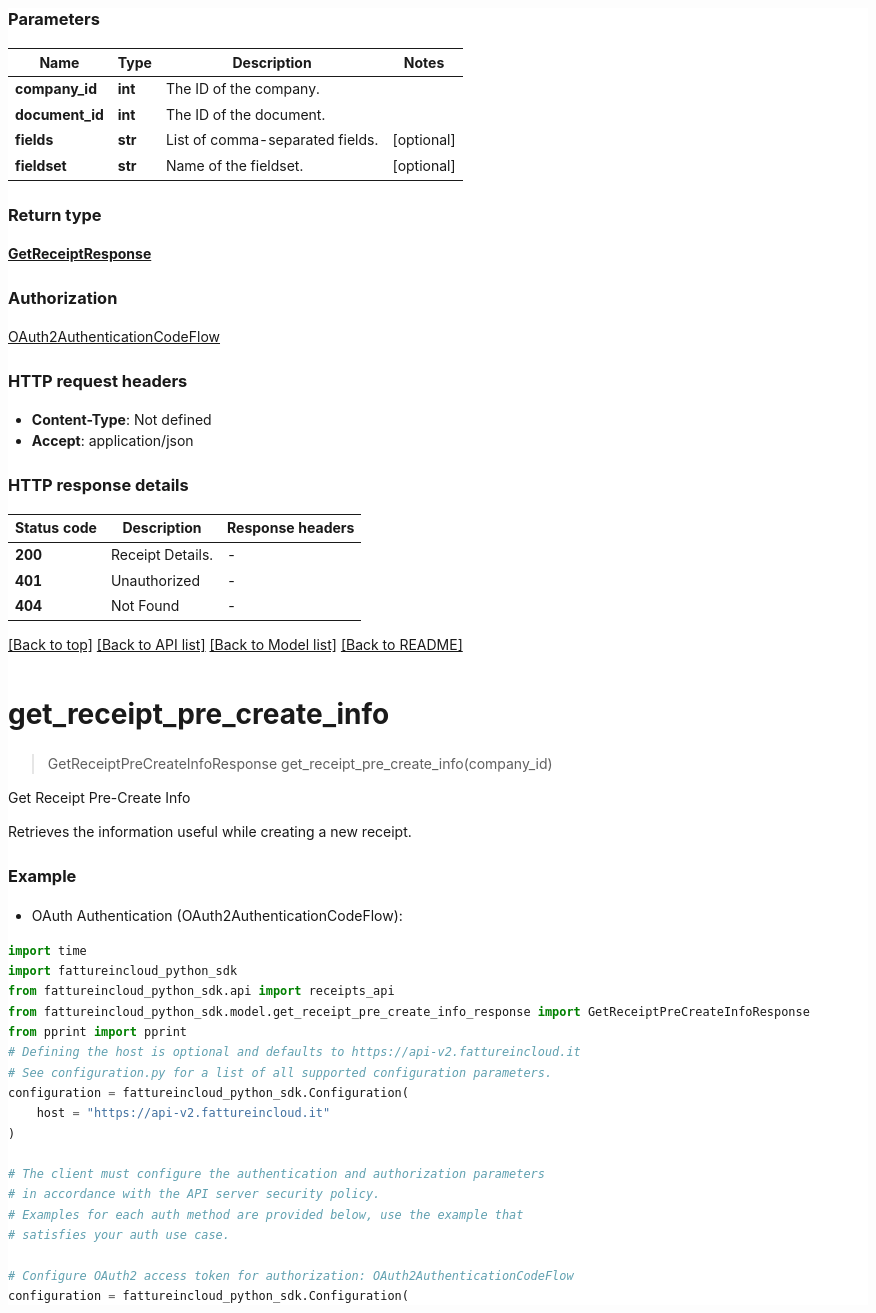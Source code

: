 
### Parameters

Name | Type | Description  | Notes
------------- | ------------- | ------------- | -------------
 **company_id** | **int**| The ID of the company. |
 **document_id** | **int**| The ID of the document. |
 **fields** | **str**| List of comma-separated fields. | [optional]
 **fieldset** | **str**| Name of the fieldset. | [optional]

### Return type

[**GetReceiptResponse**](GetReceiptResponse.md)

### Authorization

[OAuth2AuthenticationCodeFlow](../README.md#OAuth2AuthenticationCodeFlow)

### HTTP request headers

 - **Content-Type**: Not defined
 - **Accept**: application/json


### HTTP response details

| Status code | Description | Response headers |
|-------------|-------------|------------------|
**200** | Receipt Details. |  -  |
**401** | Unauthorized |  -  |
**404** | Not Found |  -  |

[[Back to top]](#) [[Back to API list]](../README.md#documentation-for-api-endpoints) [[Back to Model list]](../README.md#documentation-for-models) [[Back to README]](../README.md)

# **get_receipt_pre_create_info**
> GetReceiptPreCreateInfoResponse get_receipt_pre_create_info(company_id)

Get Receipt Pre-Create Info

Retrieves the information useful while creating a new receipt.

### Example

* OAuth Authentication (OAuth2AuthenticationCodeFlow):

```python
import time
import fattureincloud_python_sdk
from fattureincloud_python_sdk.api import receipts_api
from fattureincloud_python_sdk.model.get_receipt_pre_create_info_response import GetReceiptPreCreateInfoResponse
from pprint import pprint
# Defining the host is optional and defaults to https://api-v2.fattureincloud.it
# See configuration.py for a list of all supported configuration parameters.
configuration = fattureincloud_python_sdk.Configuration(
    host = "https://api-v2.fattureincloud.it"
)

# The client must configure the authentication and authorization parameters
# in accordance with the API server security policy.
# Examples for each auth method are provided below, use the example that
# satisfies your auth use case.

# Configure OAuth2 access token for authorization: OAuth2AuthenticationCodeFlow
configuration = fattureincloud_python_sdk.Configuration(
```